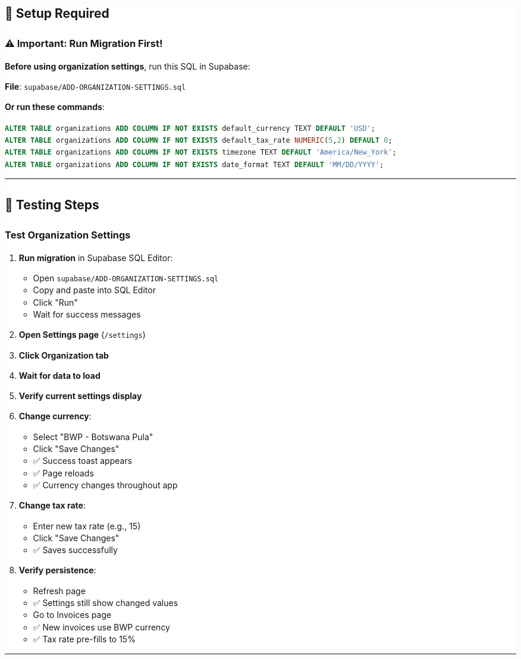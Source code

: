 
## 🚀 Setup Required

### ⚠️ Important: Run Migration First!

**Before using organization settings**, run this SQL in Supabase:

**File**: `supabase/ADD-ORGANIZATION-SETTINGS.sql`

**Or run these commands**:
```sql
ALTER TABLE organizations ADD COLUMN IF NOT EXISTS default_currency TEXT DEFAULT 'USD';
ALTER TABLE organizations ADD COLUMN IF NOT EXISTS default_tax_rate NUMERIC(5,2) DEFAULT 0;
ALTER TABLE organizations ADD COLUMN IF NOT EXISTS timezone TEXT DEFAULT 'America/New_York';
ALTER TABLE organizations ADD COLUMN IF NOT EXISTS date_format TEXT DEFAULT 'MM/DD/YYYY';
```

---

## 🧪 Testing Steps

### Test Organization Settings

1. **Run migration** in Supabase SQL Editor:
   - Open `supabase/ADD-ORGANIZATION-SETTINGS.sql`
   - Copy and paste into SQL Editor
   - Click "Run"
   - Wait for success messages

2. **Open Settings page** (`/settings`)
3. **Click Organization tab**
4. **Wait for data to load**
5. **Verify current settings display**

6. **Change currency**:
   - Select "BWP - Botswana Pula"
   - Click "Save Changes"
   - ✅ Success toast appears
   - ✅ Page reloads
   - ✅ Currency changes throughout app

7. **Change tax rate**:
   - Enter new tax rate (e.g., 15)
   - Click "Save Changes"
   - ✅ Saves successfully

8. **Verify persistence**:
   - Refresh page
   - ✅ Settings still show changed values
   - Go to Invoices page
   - ✅ New invoices use BWP currency
   - ✅ Tax rate pre-fills to 15%

---
